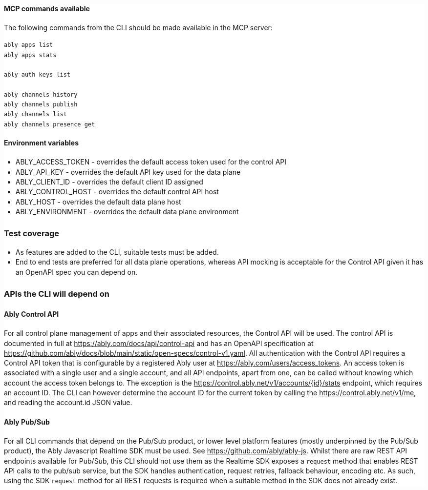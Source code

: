 #### MCP commands available

The following commands from the CLI should be made available in the MCP server:

````sh
ably apps list
ably apps stats

ably auth keys list

ably channels history
ably channels publish
ably channels list
ably channels presence get
````

#### Environment variables

- ABLY_ACCESS_TOKEN - overrides the default access token used for the control API
- ABLY_API_KEY - overrides the default API key used for the data plane
- ABLY_CLIENT_ID - overrides the default client ID assigned
- ABLY_CONTROL_HOST - overrides the default control API host
- ABLY_HOST - overrides the default data plane host
- ABLY_ENVIRONMENT - overrides the default data plane environment

### Test coverage

- As features are added to the CLI, suitable tests must be added.
- End to end tests are preferred for all data plane operations, whereas API mocking is acceptable for the Control API given it has an OpenAPI spec you can depend on.

### APIs the CLI will depend on

#### Ably Control API

For all control plane management of apps and their associated resources, the Control API will be used.
The control API is documented in full at <https://ably.com/docs/api/control-api> and has an OpenAPI specification at <https://github.com/ably/docs/blob/main/static/open-specs/control-v1.yaml>.
All authentication with the Control API requires a Control API token that is configurable by a registered Ably user at <https://ably.com/users/access_tokens>.
An access token is associated with a single user and a single account, and all API endpoints, apart from one, can be called without knowing which account the access token belongs to.
The exception is the <https://control.ably.net/v1/accounts/{id}/stats> endpoint, which requires an account ID. The CLI can however determine the account ID for the current token by calling the <https://control.ably.net/v1/me>, and reading the account.id JSON value.

#### Ably Pub/Sub

For all CLI commands that depend on the Pub/Sub product, or lower level platform features (mostly underpinned by the Pub/Sub product), the Ably Javascript Realtime SDK must be used. See <https://github.com/ably/ably-js>.
Whilst there are raw REST API endpoints available for Pub/Sub, this CLI should not use them as the Realtime SDK exposes a `request` method that enables REST API calls to the pub/sub service, but the SDK handles authentication, request retries, fallback behaviour, encoding etc. As such, using the SDK `request` method for all REST requests is required when a suitable method in the SDK does not already exist.
